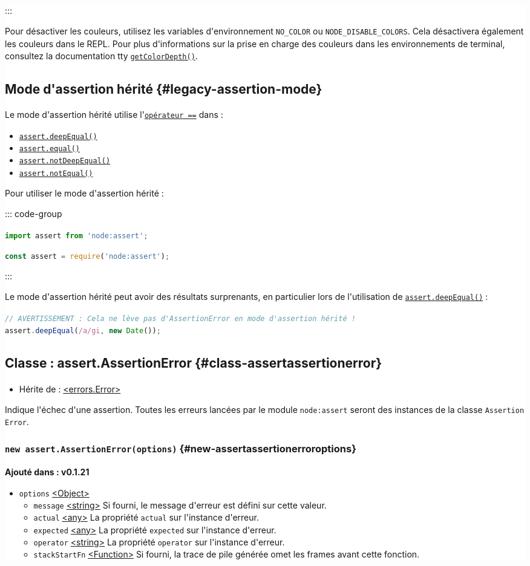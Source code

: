 :::

Pour désactiver les couleurs, utilisez les variables d'environnement `NO_COLOR` ou `NODE_DISABLE_COLORS`. Cela désactivera également les couleurs dans le REPL. Pour plus d'informations sur la prise en charge des couleurs dans les environnements de terminal, consultez la documentation tty [`getColorDepth()`](/fr/nodejs/api/tty#writestreamgetcolordepthenv).


## Mode d'assertion hérité {#legacy-assertion-mode}

Le mode d'assertion hérité utilise l'[`opérateur ==`](https://developer.mozilla.org/fr/docs/Web/JavaScript/Reference/Operators/Equality) dans :

- [`assert.deepEqual()`](/fr/nodejs/api/assert#assertdeepequalactual-expected-message)
- [`assert.equal()`](/fr/nodejs/api/assert#assertequalactual-expected-message)
- [`assert.notDeepEqual()`](/fr/nodejs/api/assert#assertnotdeepequalactual-expected-message)
- [`assert.notEqual()`](/fr/nodejs/api/assert#assertnotequalactual-expected-message)

Pour utiliser le mode d'assertion hérité :

::: code-group
```js [ESM]
import assert from 'node:assert';
```

```js [CJS]
const assert = require('node:assert');
```
:::

Le mode d'assertion hérité peut avoir des résultats surprenants, en particulier lors de l'utilisation de [`assert.deepEqual()`](/fr/nodejs/api/assert#assertdeepequalactual-expected-message) :

```js [CJS]
// AVERTISSEMENT : Cela ne lève pas d'AssertionError en mode d'assertion hérité !
assert.deepEqual(/a/gi, new Date());
```
## Classe : assert.AssertionError {#class-assertassertionerror}

- Hérite de : [\<errors.Error\>](/fr/nodejs/api/errors#class-error)

Indique l'échec d'une assertion. Toutes les erreurs lancées par le module `node:assert` seront des instances de la classe `AssertionError`.

### `new assert.AssertionError(options)` {#new-assertassertionerroroptions}

**Ajouté dans : v0.1.21**

- `options` [\<Object\>](https://developer.mozilla.org/fr/docs/Web/JavaScript/Reference/Global_Objects/Object)
    - `message` [\<string\>](https://developer.mozilla.org/fr/docs/Web/JavaScript/Data_structures#String_type) Si fourni, le message d'erreur est défini sur cette valeur.
    - `actual` [\<any\>](https://developer.mozilla.org/fr/docs/Web/JavaScript/Data_structures#Data_types) La propriété `actual` sur l'instance d'erreur.
    - `expected` [\<any\>](https://developer.mozilla.org/fr/docs/Web/JavaScript/Data_structures#Data_types) La propriété `expected` sur l'instance d'erreur.
    - `operator` [\<string\>](https://developer.mozilla.org/fr/docs/Web/JavaScript/Data_structures#String_type) La propriété `operator` sur l'instance d'erreur.
    - `stackStartFn` [\<Function\>](https://developer.mozilla.org/fr/docs/Web/JavaScript/Reference/Global_Objects/Function) Si fourni, la trace de pile générée omet les frames avant cette fonction.
